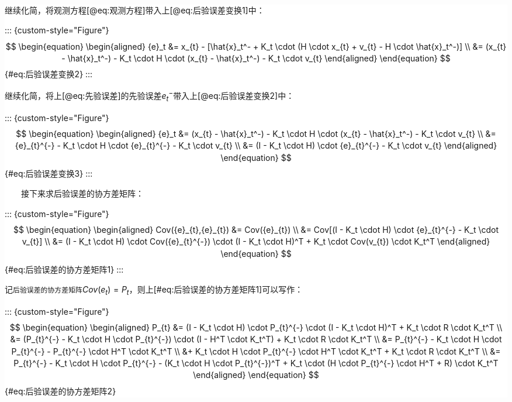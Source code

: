 继续化简，将观测方程[@eq:观测方程]带入上[@eq:后验误差变换1]中：

::: {custom-style="Figure"}
$$
\begin{equation}
\begin{aligned}
    {e}_t &= x_{t} - [\hat{x}_t^- + K_t \cdot (H \cdot x_{t} + v_{t} - H \cdot \hat{x}_t^-)] \\
    &= (x_{t} - \hat{x}_t^-) - K_t \cdot H \cdot (x_{t} - \hat{x}_t^-) - K_t \cdot v_{t}
\end{aligned}
\end{equation}
$$ {#eq:后验误差变换2}
:::

继续化简，将上[@eq:先验误差]的先验误差${e}_{t}^{-}$带入上[@eq:后验误差变换2]中：

::: {custom-style="Figure"}
$$
\begin{equation}
\begin{aligned}
    {e}_t &= (x_{t} - \hat{x}_t^-) - K_t \cdot H \cdot (x_{t} - \hat{x}_t^-) - K_t \cdot v_{t} \\
    &= {e}_{t}^{-} - K_t \cdot H \cdot {e}_{t}^{-} - K_t \cdot v_{t} \\
    &= (I - K_t \cdot H) \cdot {e}_{t}^{-} - K_t \cdot v_{t}
\end{aligned}
\end{equation}
$$ {#eq:后验误差变换3}
:::

&emsp;&emsp;接下来求后验误差的协方差矩阵：

::: {custom-style="Figure"}
$$
\begin{equation}
\begin{aligned}
    Cov({e}_{t},{e}_{t}) &= Cov({e}_{t}) \\
    &= Cov[(I - K_t \cdot H) \cdot {e}_{t}^{-} - K_t \cdot v_{t}] \\
    &= (I - K_t \cdot H) \cdot Cov({e}_{t}^{-}) \cdot (I - K_t \cdot H)^T +  K_t \cdot Cov(v_{t}) \cdot K_t^T
\end{aligned}
\end{equation}
$$ {#eq:后验误差的协方差矩阵1}
:::

记`后验误差的协方差矩阵`$Cov({e}_{t}) = P_{t}$，则上[#eq:后验误差的协方差矩阵1]可以写作：

::: {custom-style="Figure"}
$$
\begin{equation}
\begin{aligned}
    P_{t} &= (I - K_t \cdot H) 
        \cdot P_{t}^{-} 
        \cdot (I - K_t \cdot H)^T 
        +  K_t \cdot R \cdot K_t^T \\
    &= (P_{t}^{-} - K_t \cdot H \cdot P_{t}^{-}) 
        \cdot (I - H^T \cdot K_t^T) 
        + K_t \cdot R \cdot K_t^T \\
    &= P_{t}^{-} 
        - K_t \cdot H \cdot P_{t}^{-}
        - P_{t}^{-} \cdot H^T \cdot K_t^T \\
        &+ K_t \cdot H \cdot P_{t}^{-} \cdot H^T \cdot K_t^T
        + K_t \cdot R \cdot K_t^T \\
    &= P_{t}^{-} 
        - K_t \cdot H \cdot P_{t}^{-}
        - (K_t \cdot H \cdot P_{t}^{-})^T
        + K_t \cdot (H \cdot P_{t}^{-} \cdot H^T + R) \cdot K_t^T
\end{aligned}
\end{equation}
$$ {#eq:后验误差的协方差矩阵2}